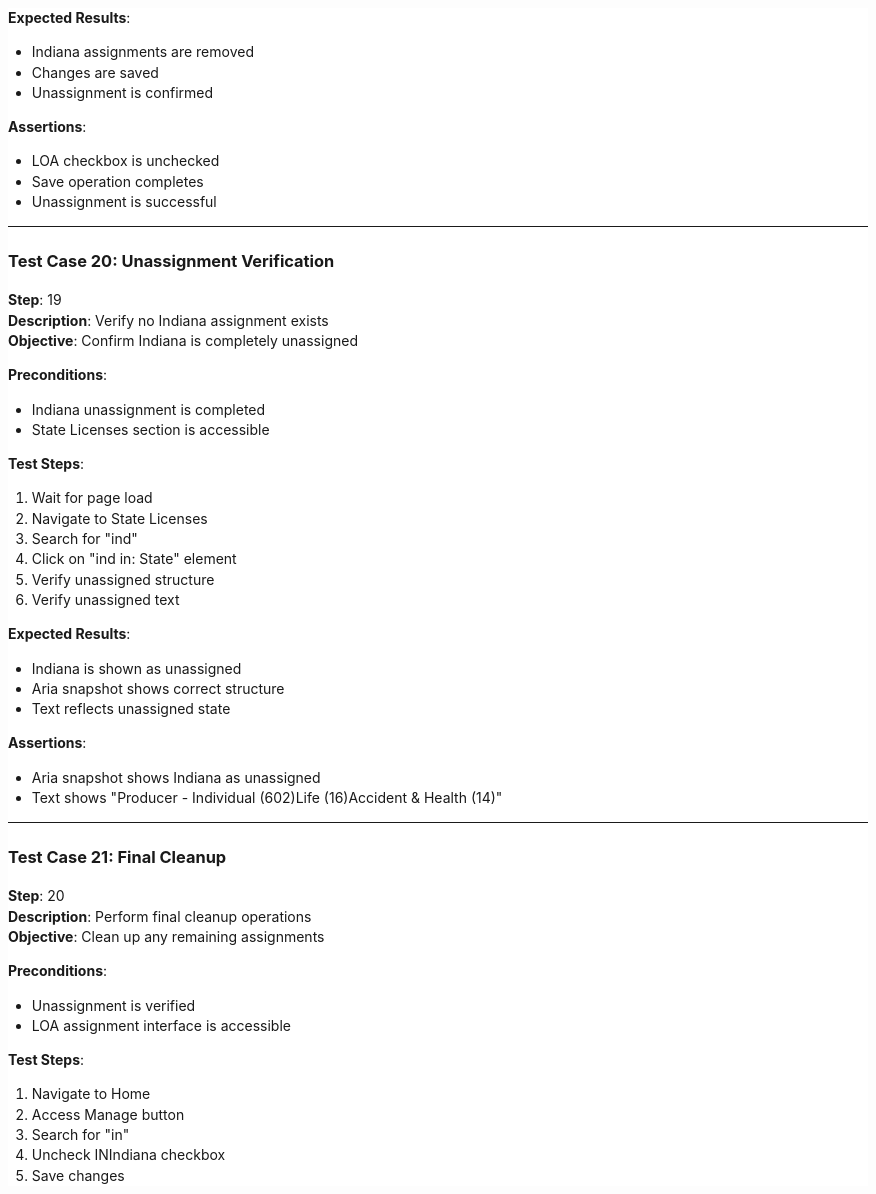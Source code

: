 **Expected Results**:
- Indiana assignments are removed
- Changes are saved
- Unassignment is confirmed

**Assertions**:
- LOA checkbox is unchecked
- Save operation completes
- Unassignment is successful

---

### Test Case 20: Unassignment Verification
**Step**: 19  
**Description**: Verify no Indiana assignment exists  
**Objective**: Confirm Indiana is completely unassigned  

**Preconditions**:
- Indiana unassignment is completed
- State Licenses section is accessible

**Test Steps**:
1. Wait for page load
2. Navigate to State Licenses
3. Search for "ind"
4. Click on "ind in: State" element
5. Verify unassigned structure
6. Verify unassigned text

**Expected Results**:
- Indiana is shown as unassigned
- Aria snapshot shows correct structure
- Text reflects unassigned state

**Assertions**:
- Aria snapshot shows Indiana as unassigned
- Text shows "Producer - Individual (602)Life (16)Accident & Health (14)"

---

### Test Case 21: Final Cleanup
**Step**: 20  
**Description**: Perform final cleanup operations  
**Objective**: Clean up any remaining assignments  

**Preconditions**:
- Unassignment is verified
- LOA assignment interface is accessible

**Test Steps**:
1. Navigate to Home
2. Access Manage button
3. Search for "in"
4. Uncheck INIndiana checkbox
5. Save changes
